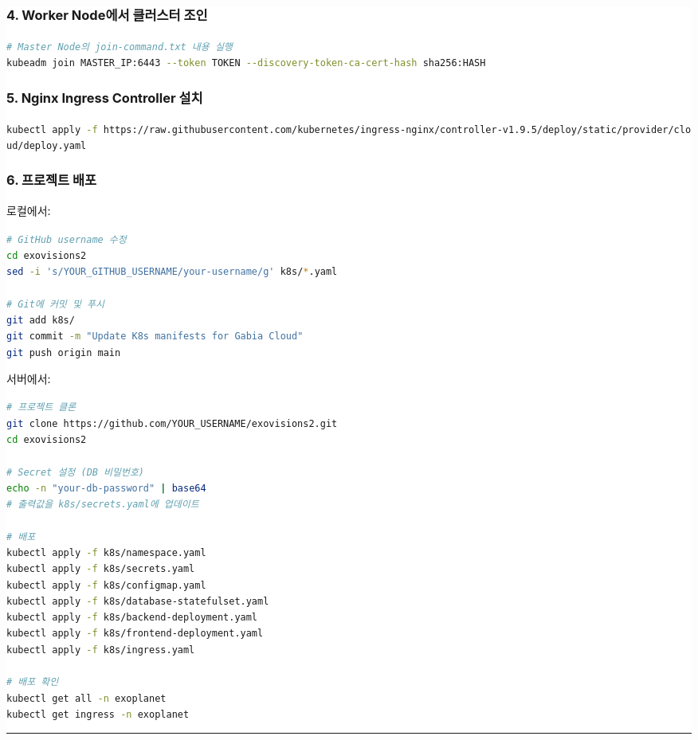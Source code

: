 ### 4. Worker Node에서 클러스터 조인

```bash
# Master Node의 join-command.txt 내용 실행
kubeadm join MASTER_IP:6443 --token TOKEN --discovery-token-ca-cert-hash sha256:HASH
```

### 5. Nginx Ingress Controller 설치

```bash
kubectl apply -f https://raw.githubusercontent.com/kubernetes/ingress-nginx/controller-v1.9.5/deploy/static/provider/cloud/deploy.yaml
```

### 6. 프로젝트 배포

로컬에서:
```bash
# GitHub username 수정
cd exovisions2
sed -i 's/YOUR_GITHUB_USERNAME/your-username/g' k8s/*.yaml

# Git에 커밋 및 푸시
git add k8s/
git commit -m "Update K8s manifests for Gabia Cloud"
git push origin main
```

서버에서:
```bash
# 프로젝트 클론
git clone https://github.com/YOUR_USERNAME/exovisions2.git
cd exovisions2

# Secret 설정 (DB 비밀번호)
echo -n "your-db-password" | base64
# 출력값을 k8s/secrets.yaml에 업데이트

# 배포
kubectl apply -f k8s/namespace.yaml
kubectl apply -f k8s/secrets.yaml
kubectl apply -f k8s/configmap.yaml
kubectl apply -f k8s/database-statefulset.yaml
kubectl apply -f k8s/backend-deployment.yaml
kubectl apply -f k8s/frontend-deployment.yaml
kubectl apply -f k8s/ingress.yaml

# 배포 확인
kubectl get all -n exoplanet
kubectl get ingress -n exoplanet
```

---
